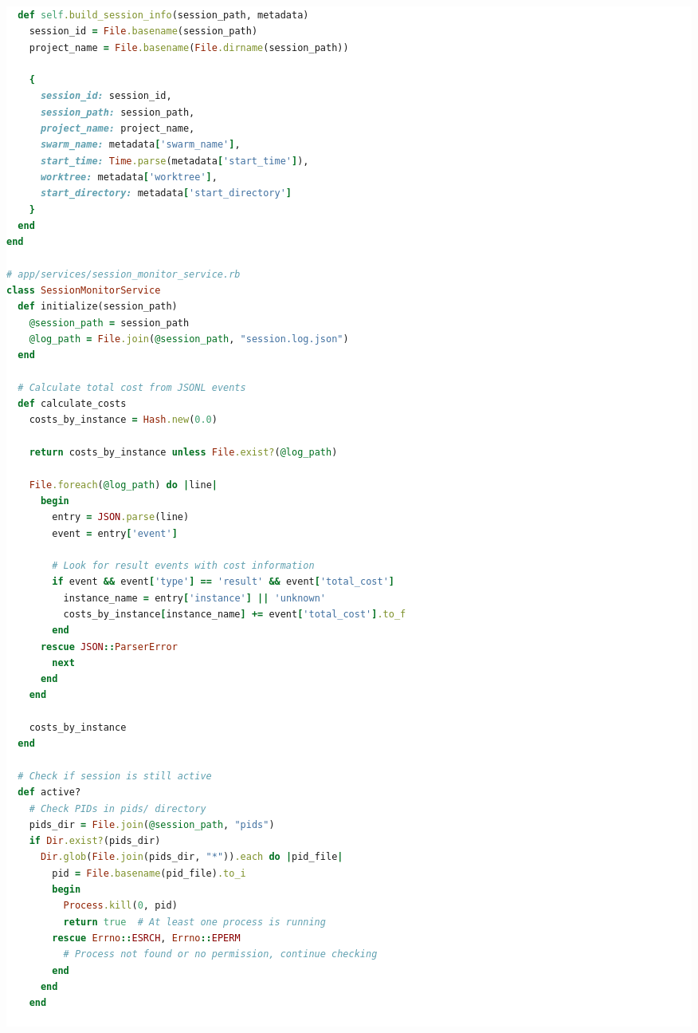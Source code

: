    ```ruby
     def self.build_session_info(session_path, metadata)
       session_id = File.basename(session_path)
       project_name = File.basename(File.dirname(session_path))
       
       {
         session_id: session_id,
         session_path: session_path,
         project_name: project_name,
         swarm_name: metadata['swarm_name'],
         start_time: Time.parse(metadata['start_time']),
         worktree: metadata['worktree'],
         start_directory: metadata['start_directory']
       }
     end
   end
   
   # app/services/session_monitor_service.rb
   class SessionMonitorService
     def initialize(session_path)
       @session_path = session_path
       @log_path = File.join(@session_path, "session.log.json")
     end
     
     # Calculate total cost from JSONL events
     def calculate_costs
       costs_by_instance = Hash.new(0.0)
       
       return costs_by_instance unless File.exist?(@log_path)
       
       File.foreach(@log_path) do |line|
         begin
           entry = JSON.parse(line)
           event = entry['event']
           
           # Look for result events with cost information
           if event && event['type'] == 'result' && event['total_cost']
             instance_name = entry['instance'] || 'unknown'
             costs_by_instance[instance_name] += event['total_cost'].to_f
           end
         rescue JSON::ParserError
           next
         end
       end
       
       costs_by_instance
     end
     
     # Check if session is still active
     def active?
       # Check PIDs in pids/ directory
       pids_dir = File.join(@session_path, "pids")
       if Dir.exist?(pids_dir)
         Dir.glob(File.join(pids_dir, "*")).each do |pid_file|
           pid = File.basename(pid_file).to_i
           begin
             Process.kill(0, pid)
             return true  # At least one process is running
           rescue Errno::ESRCH, Errno::EPERM
             # Process not found or no permission, continue checking
           end
         end
       end
       
   ```